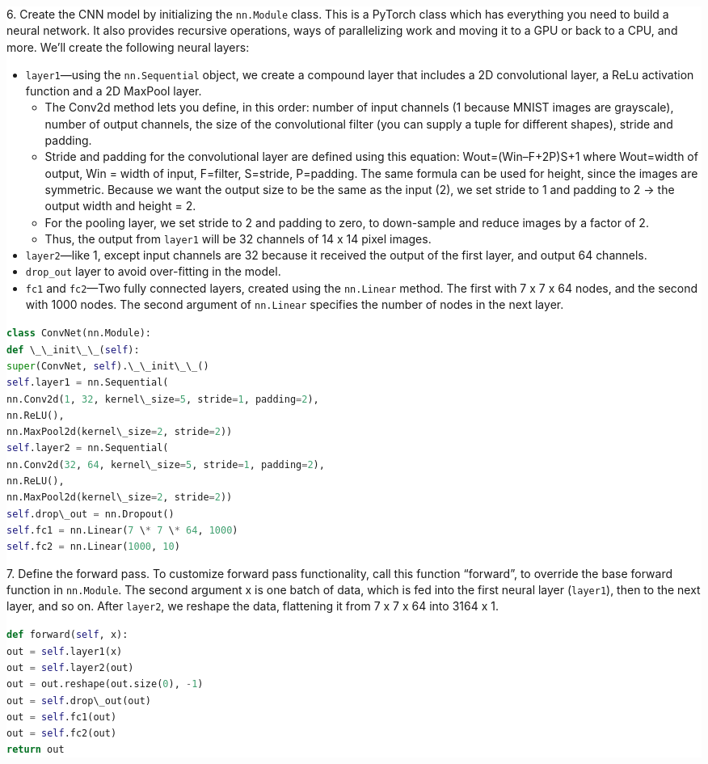 

6\. Create the CNN model by initializing the `nn.Module` class. This is a PyTorch class which has everything you need to build a neural network. It also provides recursive operations, ways of parallelizing work and moving it to a GPU or back to a CPU, and more. We’ll create the following neural layers:

* `layer1`—using the `nn.Sequential` object, we create a compound layer that includes a 2D convolutional layer, a ReLu activation function and a 2D MaxPool layer.
  * The Conv2d method lets you define, in this order: number of input channels (1 because MNIST images are grayscale), number of output channels, the size of the convolutional filter (you can supply a tuple for different shapes), stride and padding.
  * Stride and padding for the convolutional layer are defined using this equation: Wout=(Win–F+2P)S+1 where Wout=width of output, Win = width of input, F=filter, S=stride, P=padding. The same formula can be used for height, since the images are symmetric. Because we want the output size to be the same as the input (2), we set stride to 1 and padding to 2 → the output width and height = 2.
  * For the pooling layer, we set stride to 2 and padding to zero, to down-sample and reduce images by a factor of 2.
  * Thus, the output from `layer1` will be 32 channels of 14 x 14 pixel images.
* `layer2`—like 1, except input channels are 32 because it received the output of the first layer, and output 64 channels.
* `drop_out` layer to avoid over-fitting in the model.
* `fc1` and `fc2`—Two fully connected layers, created using the `nn.Linear` method. The first with 7 x 7 x 64 nodes, and the second with 1000 nodes. The second argument of `nn.Linear` specifies the number of nodes in the next layer.

```python
class ConvNet(nn.Module):
def \_\_init\_\_(self):
super(ConvNet, self).\_\_init\_\_()
self.layer1 = nn.Sequential(
nn.Conv2d(1, 32, kernel\_size=5, stride=1, padding=2),
nn.ReLU(),
nn.MaxPool2d(kernel\_size=2, stride=2))
self.layer2 = nn.Sequential(
nn.Conv2d(32, 64, kernel\_size=5, stride=1, padding=2),
nn.ReLU(),
nn.MaxPool2d(kernel\_size=2, stride=2))
self.drop\_out = nn.Dropout()
self.fc1 = nn.Linear(7 \* 7 \* 64, 1000)
self.fc2 = nn.Linear(1000, 10)
```



7\. Define the forward pass. To customize forward pass functionality, call this function “forward”, to override the base forward function in `nn.Module`. The second argument x is one batch of data, which is fed into the first neural layer (`layer1`), then to the next layer, and so on. After `layer2`, we reshape the data, flattening it from 7 x 7 x 64 into 3164 x 1.

```python
def forward(self, x):
out = self.layer1(x)
out = self.layer2(out)
out = out.reshape(out.size(0), -1)
out = self.drop\_out(out)
out = self.fc1(out)
out = self.fc2(out)
return out
```
